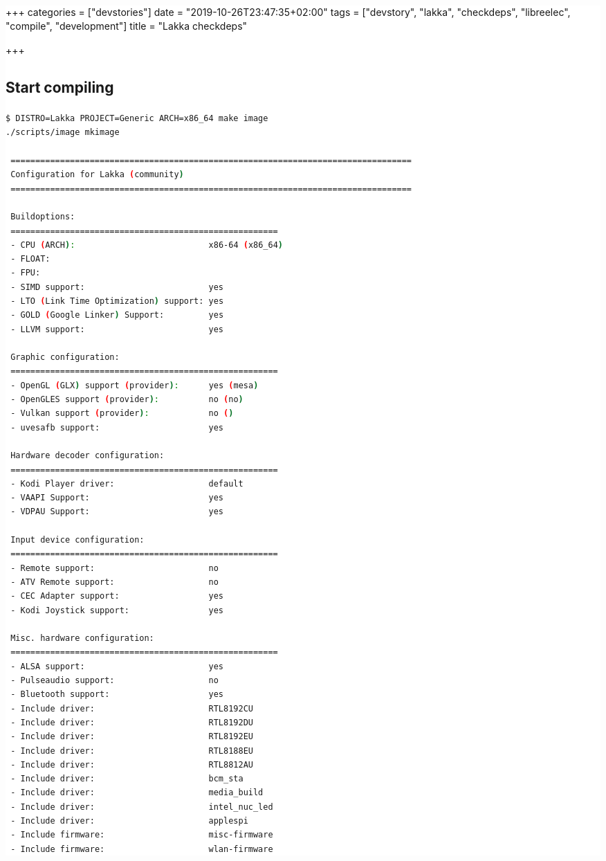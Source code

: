 +++
categories = ["devstories"]
date = "2019-10-26T23:47:35+02:00"
tags = ["devstory", "lakka", "checkdeps", "libreelec", "compile", "development"]
title = "Lakka checkdeps"

+++

## Start compiling

```bash
$ DISTRO=Lakka PROJECT=Generic ARCH=x86_64 make image
./scripts/image mkimage

 =================================================================================
 Configuration for Lakka (community)
 =================================================================================

 Buildoptions:
 ======================================================
 - CPU (ARCH):                           x86-64 (x86_64)
 - FLOAT:                                
 - FPU:                                  
 - SIMD support:                         yes
 - LTO (Link Time Optimization) support: yes
 - GOLD (Google Linker) Support:         yes
 - LLVM support:                         yes

 Graphic configuration:
 ======================================================
 - OpenGL (GLX) support (provider):      yes (mesa)
 - OpenGLES support (provider):          no (no)
 - Vulkan support (provider):            no ()
 - uvesafb support:                      yes

 Hardware decoder configuration:
 ======================================================
 - Kodi Player driver:                   default
 - VAAPI Support:                        yes
 - VDPAU Support:                        yes

 Input device configuration:
 ======================================================
 - Remote support:                       no
 - ATV Remote support:                   no
 - CEC Adapter support:                  yes
 - Kodi Joystick support:                yes

 Misc. hardware configuration:
 ======================================================
 - ALSA support:                         yes
 - Pulseaudio support:                   no
 - Bluetooth support:                    yes
 - Include driver:                       RTL8192CU
 - Include driver:                       RTL8192DU
 - Include driver:                       RTL8192EU
 - Include driver:                       RTL8188EU
 - Include driver:                       RTL8812AU
 - Include driver:                       bcm_sta
 - Include driver:                       media_build
 - Include driver:                       intel_nuc_led
 - Include driver:                       applespi
 - Include firmware:                     misc-firmware
 - Include firmware:                     wlan-firmware
```